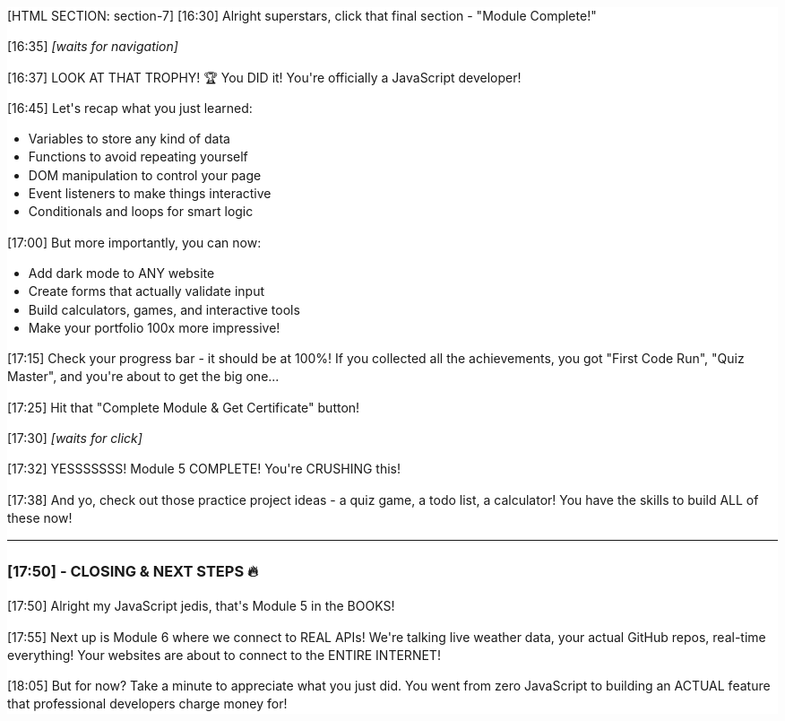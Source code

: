 [HTML SECTION: section-7]
[16:30]
Alright superstars, click that final section - "Module Complete!" 

[16:35]
*[waits for navigation]*

[16:37]
LOOK AT THAT TROPHY! 🏆 You DID it! You're officially a JavaScript developer!

[16:45]
Let's recap what you just learned:
- Variables to store any kind of data
- Functions to avoid repeating yourself
- DOM manipulation to control your page
- Event listeners to make things interactive
- Conditionals and loops for smart logic

[17:00]
But more importantly, you can now:
- Add dark mode to ANY website
- Create forms that actually validate input
- Build calculators, games, and interactive tools
- Make your portfolio 100x more impressive!

[17:15]
Check your progress bar - it should be at 100%! If you collected all the achievements, you got "First Code Run", "Quiz Master", and you're about to get the big one...

[17:25]
Hit that "Complete Module & Get Certificate" button!

[17:30]
*[waits for click]*

[17:32]
YESSSSSSS! Module 5 COMPLETE! You're CRUSHING this!

[17:38]
And yo, check out those practice project ideas - a quiz game, a todo list, a calculator! You have the skills to build ALL of these now!

---

### [17:50] - CLOSING & NEXT STEPS 🔥

[17:50]
Alright my JavaScript jedis, that's Module 5 in the BOOKS! 

[17:55]
Next up is Module 6 where we connect to REAL APIs! We're talking live weather data, your actual GitHub repos, real-time everything! Your websites are about to connect to the ENTIRE INTERNET!

[18:05]
But for now? Take a minute to appreciate what you just did. You went from zero JavaScript to building an ACTUAL feature that professional developers charge money for!
